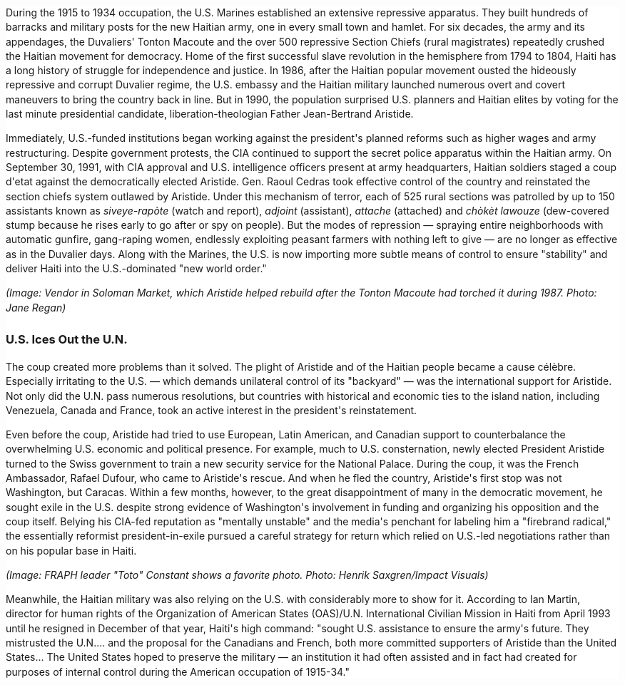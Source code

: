 During the 1915 to 1934 occupation, the U.S. Marines established an extensive repressive apparatus. They built hundreds of barracks and military posts for the new Haitian army, one in every small town and hamlet. For six decades, the army and its appendages, the Duvaliers' Tonton Macoute and the over 500 repressive Section Chiefs (rural magistrates) repeatedly crushed the Haitian movement for democracy. Home of the first successful slave revolution in the hemisphere from 1794 to 1804, Haiti has a long history of struggle for independence and justice. In 1986, after the Haitian popular movement ousted the hideously repressive and corrupt Duvalier regime, the U.S. embassy and the Haitian military launched numerous overt and covert maneuvers to bring the country back in line. But in 1990, the population surprised U.S. planners and Haitian elites by voting for the last minute presidential candidate, liberation-theologian Father Jean-Bertrand Aristide.

Immediately, U.S.-funded institutions began working against the president's planned reforms such as higher wages and army restructuring. Despite government protests, the CIA continued to support the secret police apparatus within the Haitian army. On September 30, 1991, with CIA approval and U.S. intelligence officers present at army headquarters, Haitian soldiers staged a coup d'etat against the democratically elected Aristide. Gen. Raoul Cedras took effective control of the country and reinstated the section chiefs system outlawed by Aristide. Under this mechanism of terror, each of 525 rural sections was patrolled by up to 150 assistants known as *siveye-rapòte* (watch and report), *adjoint* (assistant), *attache* (attached) and *chòkèt lawouze* (dew-covered stump because he rises early to go after or spy on people). But the modes of repression — spraying entire neighborhoods with automatic gunfire, gang-raping women, endlessly exploiting peasant farmers with nothing left to give — are no longer as effective as in the Duvalier days. Along with the Marines, the U.S. is now importing more subtle means of control to ensure "stability" and deliver Haiti into the U.S.-dominated "new world order."

*(Image: Vendor in Soloman Market, which Aristide helped rebuild after the Tonton Macoute had torched it during 1987. Photo: Jane Regan)*

### U.S. Ices Out the U.N.

The coup created more problems than it solved. The plight of Aristide and of the Haitian people became a cause célèbre. Especially irritating to the U.S. — which demands unilateral control of its "backyard" — was the international support for Aristide. Not only did the U.N. pass numerous resolutions, but countries with historical and economic ties to the island nation, including Venezuela, Canada and France, took an active interest in the president's reinstatement.

Even before the coup, Aristide had tried to use European, Latin American, and Canadian support to counterbalance the overwhelming U.S. economic and political presence. For example, much to U.S. consternation, newly elected President Aristide turned to the Swiss government to train a new security service for the National Palace. During the coup, it was the French Ambassador, Rafael Dufour, who came to Aristide's rescue. And when he fled the country, Aristide's first stop was not Washington, but Caracas. Within a few months, however, to the great disappointment of many in the democratic movement, he sought exile in the U.S. despite strong evidence of Washington's involvement in funding and organizing his opposition and the coup itself. Belying his CIA-fed reputation as "mentally unstable" and the media's penchant for labeling him a "firebrand radical," the essentially reformist president-in-exile pursued a careful strategy for return which relied on U.S.-led negotiations rather than on his popular base in Haiti.

*(Image: FRAPH leader "Toto" Constant shows a favorite photo. Photo: Henrik Saxgren/Impact Visuals)*

Meanwhile, the Haitian military was also relying on the U.S. with considerably more to show for it. According to Ian Martin, director for human rights of the Organization of American States (OAS)/U.N. International Civilian Mission in Haiti from April 1993 until he resigned in December of that year, Haiti's high command: "sought U.S. assistance to ensure the army's future. They mistrusted the U.N.... and the proposal for the Canadians and French, both more committed supporters of Aristide than the United States... The United States hoped to preserve the military — an institution it had often assisted and in fact had created for purposes of internal control during the American occupation of 1915-34."
